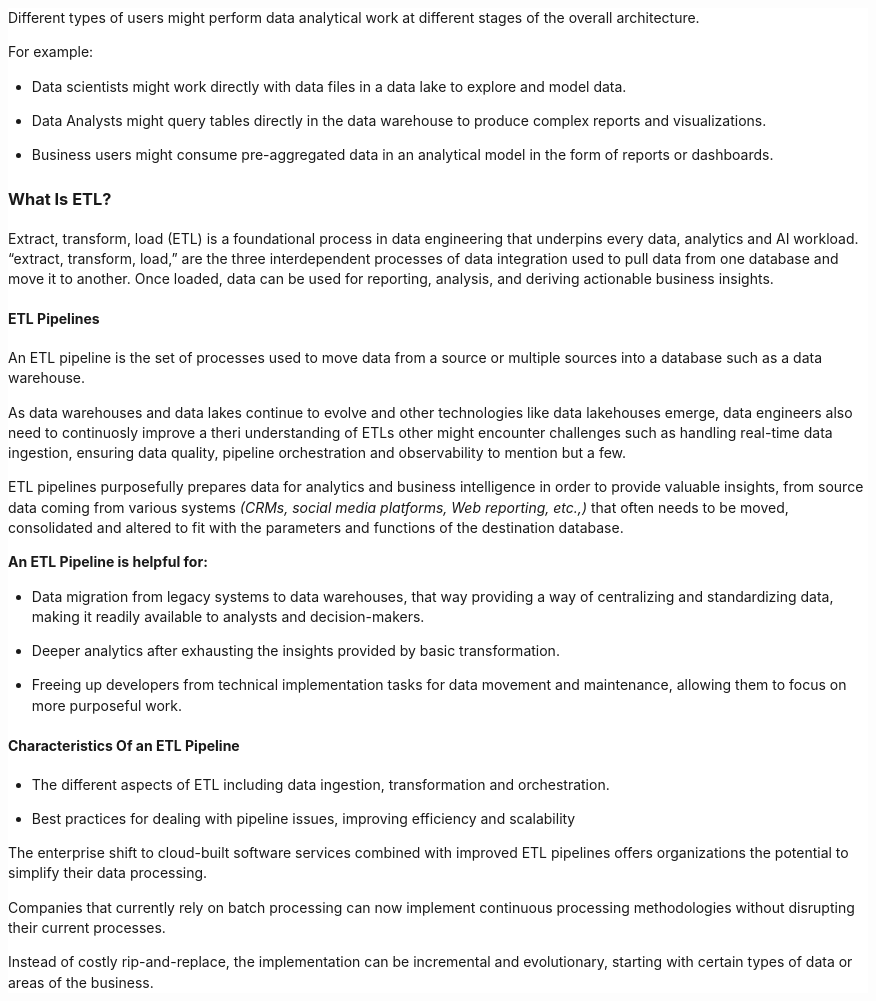 Different types of users might perform data analytical work at different stages of the overall architecture. 

For example:

- Data scientists might work directly with data files in a data lake to explore and model data.

- Data Analysts might query tables directly in the data warehouse to produce complex reports and visualizations.

- Business users might consume pre-aggregated data in an analytical model in the form of reports or dashboards.

### What Is ETL?

Extract, transform, load (ETL) is a foundational process in data engineering that underpins every data, analytics and AI workload.  “extract, transform, load,” are the three interdependent processes of data integration used to pull data from one database and move it to another. Once loaded, data can be used for reporting, analysis, and deriving actionable business insights.

#### ETL Pipelines

An ETL pipeline is the set of processes used to move data from a source or multiple sources into a database such as a data warehouse.

As data warehouses and data lakes continue to evolve and other technologies like data lakehouses emerge, data engineers also need to continuosly improve a theri understanding of ETLs other might encounter challenges such as handling real-time data ingestion, ensuring data quality, pipeline orchestration and observability to mention but a few.

ETL pipelines purposefully prepares data for analytics and business intelligence in order to provide valuable insights, from source data coming from various systems _(CRMs, social media platforms, Web reporting, etc.,)_ that often needs to be moved, consolidated and altered to fit with the parameters and functions of the destination database.

**An ETL Pipeline is helpful for:**

- Data migration from legacy systems to data warehouses, that way providing a way of centralizing and standardizing data, making it readily available to analysts and decision-makers.

- Deeper analytics after exhausting the insights provided by basic transformation.

- Freeing up developers from technical implementation tasks for data movement and maintenance, allowing them to focus on more purposeful work.

#### Characteristics Of an ETL Pipeline

- The different aspects of ETL including data ingestion, transformation and orchestration.

- Best practices for dealing with pipeline issues, improving efficiency and scalability

The enterprise shift to cloud-built software services combined with improved ETL pipelines offers organizations the potential to simplify their data processing.

 Companies that currently rely on batch processing can now implement continuous processing methodologies without disrupting their current processes. 
 
 Instead of costly rip-and-replace, the implementation can be incremental and evolutionary, starting with certain types of data or areas of the business.

